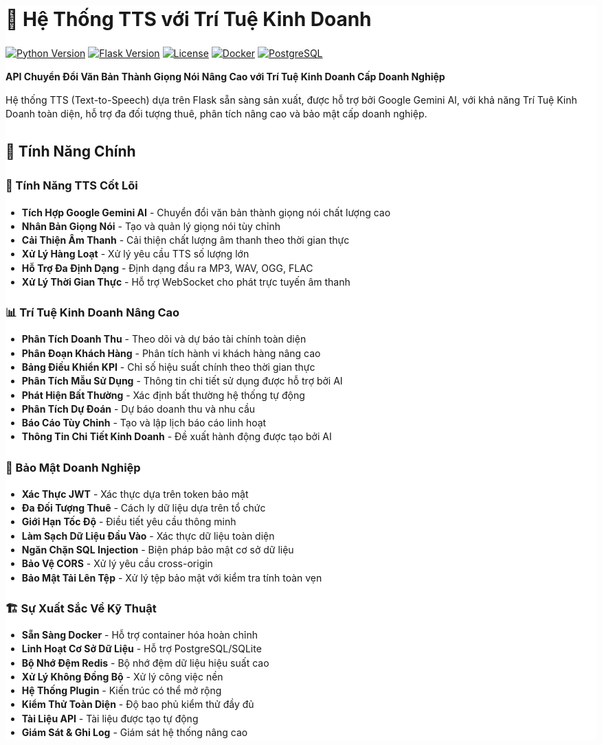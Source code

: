 # 🚀 Hệ Thống TTS với Trí Tuệ Kinh Doanh

[![Python Version](https://img.shields.io/badge/python-3.8+-blue.svg)](https://python.org)
[![Flask Version](https://img.shields.io/badge/flask-2.3+-green.svg)](https://flask.palletsprojects.com/)
[![License](https://img.shields.io/badge/license-MIT-red.svg)](LICENSE)
[![Docker](https://img.shields.io/badge/docker-ready-blue.svg)](https://docker.com)
[![PostgreSQL](https://img.shields.io/badge/database-postgresql-blue.svg)](https://postgresql.org/)

**API Chuyển Đổi Văn Bản Thành Giọng Nói Nâng Cao với Trí Tuệ Kinh Doanh Cấp Doanh Nghiệp**

Hệ thống TTS (Text-to-Speech) dựa trên Flask sẵn sàng sản xuất, được hỗ trợ bởi Google Gemini AI, với khả năng Trí Tuệ Kinh Doanh toàn diện, hỗ trợ đa đối tượng thuê, phân tích nâng cao và bảo mật cấp doanh nghiệp.

## 🌟 Tính Năng Chính

### 🎵 Tính Năng TTS Cốt Lõi
- **Tích Hợp Google Gemini AI** - Chuyển đổi văn bản thành giọng nói chất lượng cao
- **Nhân Bản Giọng Nói** - Tạo và quản lý giọng nói tùy chỉnh
- **Cải Thiện Âm Thanh** - Cải thiện chất lượng âm thanh theo thời gian thực
- **Xử Lý Hàng Loạt** - Xử lý yêu cầu TTS số lượng lớn
- **Hỗ Trợ Đa Định Dạng** - Định dạng đầu ra MP3, WAV, OGG, FLAC
- **Xử Lý Thời Gian Thực** - Hỗ trợ WebSocket cho phát trực tuyến âm thanh

### 📊 Trí Tuệ Kinh Doanh Nâng Cao
- **Phân Tích Doanh Thu** - Theo dõi và dự báo tài chính toàn diện
- **Phân Đoạn Khách Hàng** - Phân tích hành vi khách hàng nâng cao
- **Bảng Điều Khiển KPI** - Chỉ số hiệu suất chính theo thời gian thực
- **Phân Tích Mẫu Sử Dụng** - Thông tin chi tiết sử dụng được hỗ trợ bởi AI
- **Phát Hiện Bất Thường** - Xác định bất thường hệ thống tự động
- **Phân Tích Dự Đoán** - Dự báo doanh thu và nhu cầu
- **Báo Cáo Tùy Chỉnh** - Tạo và lập lịch báo cáo linh hoạt
- **Thông Tin Chi Tiết Kinh Doanh** - Đề xuất hành động được tạo bởi AI

### 🔐 Bảo Mật Doanh Nghiệp
- **Xác Thực JWT** - Xác thực dựa trên token bảo mật
- **Đa Đối Tượng Thuê** - Cách ly dữ liệu dựa trên tổ chức
- **Giới Hạn Tốc Độ** - Điều tiết yêu cầu thông minh
- **Làm Sạch Dữ Liệu Đầu Vào** - Xác thực dữ liệu toàn diện
- **Ngăn Chặn SQL Injection** - Biện pháp bảo mật cơ sở dữ liệu
- **Bảo Vệ CORS** - Xử lý yêu cầu cross-origin
- **Bảo Mật Tải Lên Tệp** - Xử lý tệp bảo mật với kiểm tra tính toàn vẹn

### 🏗️ Sự Xuất Sắc Về Kỹ Thuật
- **Sẵn Sàng Docker** - Hỗ trợ container hóa hoàn chỉnh
- **Linh Hoạt Cơ Sở Dữ Liệu** - Hỗ trợ PostgreSQL/SQLite
- **Bộ Nhớ Đệm Redis** - Bộ nhớ đệm dữ liệu hiệu suất cao
- **Xử Lý Không Đồng Bộ** - Xử lý công việc nền
- **Hệ Thống Plugin** - Kiến trúc có thể mở rộng
- **Kiểm Thử Toàn Diện** - Độ bao phủ kiểm thử đầy đủ
- **Tài Liệu API** - Tài liệu được tạo tự động
- **Giám Sát & Ghi Log** - Giám sát hệ thống nâng cao
